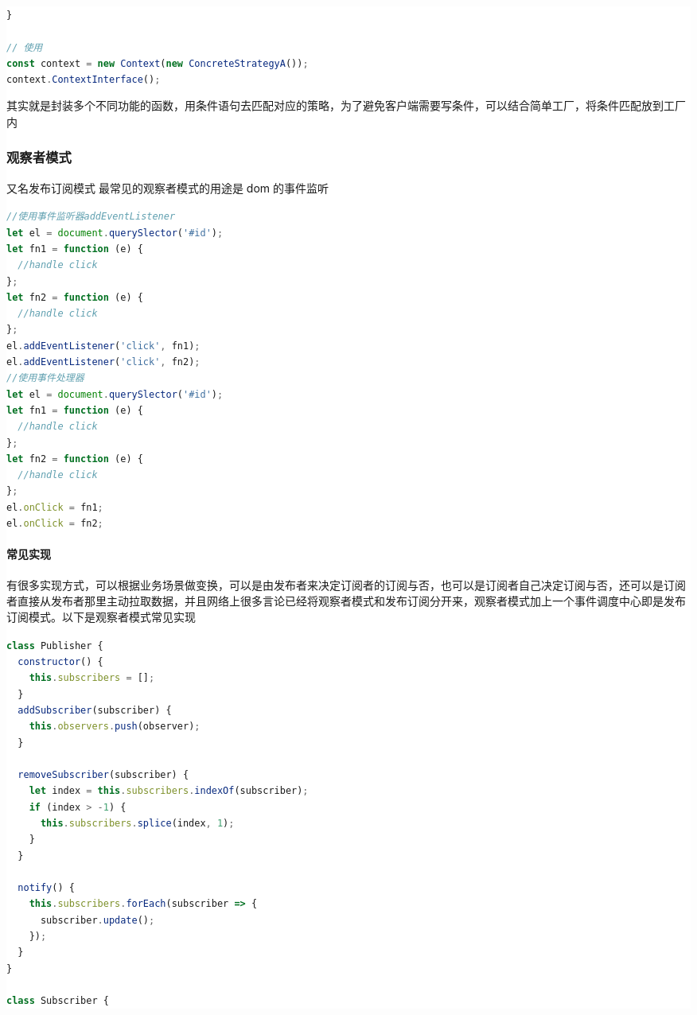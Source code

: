 ```ts
}

// 使用
const context = new Context(new ConcreteStrategyA());
context.ContextInterface();
```

其实就是封装多个不同功能的函数，用条件语句去匹配对应的策略，为了避免客户端需要写条件，可以结合简单工厂，将条件匹配放到工厂内

### 观察者模式

又名发布订阅模式
最常见的观察者模式的用途是 dom 的事件监听

```javascript
//使用事件监听器addEventListener
let el = document.querySlector('#id');
let fn1 = function (e) {
  //handle click
};
let fn2 = function (e) {
  //handle click
};
el.addEventListener('click', fn1);
el.addEventListener('click', fn2);
//使用事件处理器
let el = document.querySlector('#id');
let fn1 = function (e) {
  //handle click
};
let fn2 = function (e) {
  //handle click
};
el.onClick = fn1;
el.onClick = fn2;
```

#### 常见实现

有很多实现方式，可以根据业务场景做变换，可以是由发布者来决定订阅者的订阅与否，也可以是订阅者自己决定订阅与否，还可以是订阅者直接从发布者那里主动拉取数据，并且网络上很多言论已经将观察者模式和发布订阅分开来，观察者模式加上一个事件调度中心即是发布订阅模式。以下是观察者模式常见实现

```javascript
class Publisher {
  constructor() {
    this.subscribers = [];
  }
  addSubscriber(subscriber) {
    this.observers.push(observer);
  }

  removeSubscriber(subscriber) {
    let index = this.subscribers.indexOf(subscriber);
    if (index > -1) {
      this.subscribers.splice(index, 1);
    }
  }

  notify() {
    this.subscribers.forEach(subscriber => {
      subscriber.update();
    });
  }
}

class Subscriber {
```